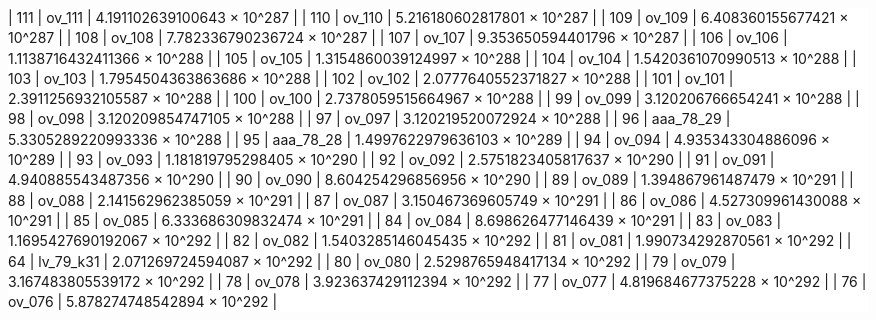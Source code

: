 | 111 | ov_111 | 4.191102639100643 × 10^287 |
| 110 | ov_110 | 5.216180602817801 × 10^287 |
| 109 | ov_109 | 6.408360155677421 × 10^287 |
| 108 | ov_108 | 7.782336790236724 × 10^287 |
| 107 | ov_107 | 9.353650594401796 × 10^287 |
| 106 | ov_106 | 1.1138716432411366 × 10^288 |
| 105 | ov_105 | 1.3154860039124997 × 10^288 |
| 104 | ov_104 | 1.5420361070990513 × 10^288 |
| 103 | ov_103 | 1.7954504363863686 × 10^288 |
| 102 | ov_102 | 2.0777640552371827 × 10^288 |
| 101 | ov_101 | 2.3911256932105587 × 10^288 |
| 100 | ov_100 | 2.7378059515664967 × 10^288 |
| 99 | ov_099 | 3.120206766654241 × 10^288 |
| 98 | ov_098 | 3.120209854747105 × 10^288 |
| 97 | ov_097 | 3.120219520072924 × 10^288 |
| 96 | aaa_78_29 | 5.3305289220993336 × 10^288 |
| 95 | aaa_78_28 | 1.4997622979636103 × 10^289 |
| 94 | ov_094 | 4.935343304886096 × 10^289 |
| 93 | ov_093 | 1.181819795298405 × 10^290 |
| 92 | ov_092 | 2.5751823405817637 × 10^290 |
| 91 | ov_091 | 4.940885543487356 × 10^290 |
| 90 | ov_090 | 8.604254296856956 × 10^290 |
| 89 | ov_089 | 1.394867961487479 × 10^291 |
| 88 | ov_088 | 2.141562962385059 × 10^291 |
| 87 | ov_087 | 3.150467369605749 × 10^291 |
| 86 | ov_086 | 4.527309961430088 × 10^291 |
| 85 | ov_085 | 6.333686309832474 × 10^291 |
| 84 | ov_084 | 8.698626477146439 × 10^291 |
| 83 | ov_083 | 1.1695427690192067 × 10^292 |
| 82 | ov_082 | 1.5403285146045435 × 10^292 |
| 81 | ov_081 | 1.990734292870561 × 10^292 |
| 64 | lv_79_k31 | 2.071269724594087 × 10^292 |
| 80 | ov_080 | 2.5298765948417134 × 10^292 |
| 79 | ov_079 | 3.167483805539172 × 10^292 |
| 78 | ov_078 | 3.923637429112394 × 10^292 |
| 77 | ov_077 | 4.819684677375228 × 10^292 |
| 76 | ov_076 | 5.878274748542894 × 10^292 |